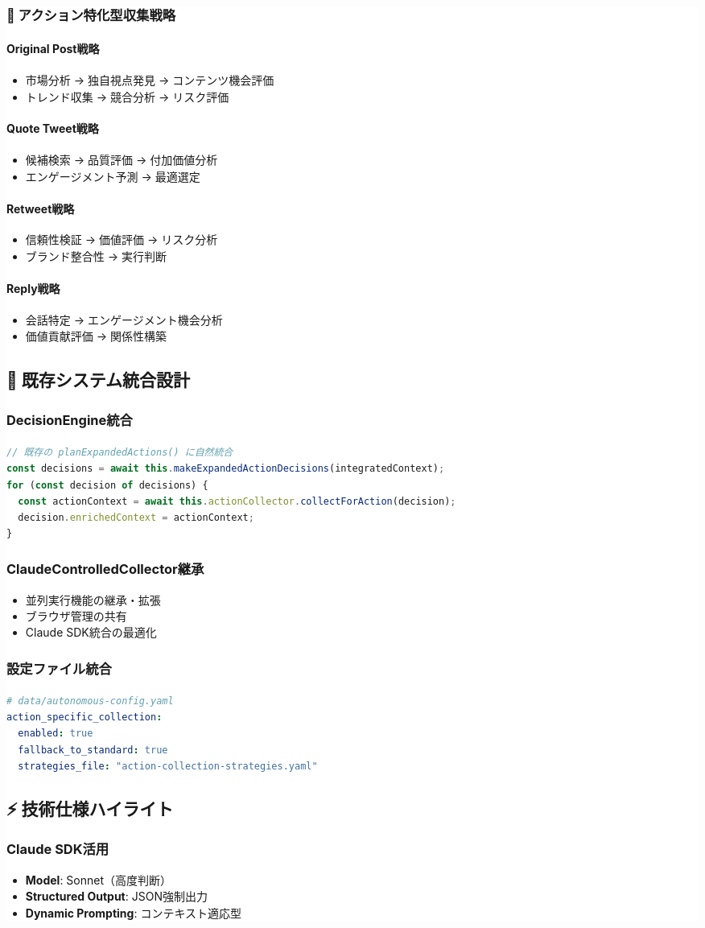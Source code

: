 ### 🎯 アクション特化型収集戦略

#### Original Post戦略
- 市場分析 → 独自視点発見 → コンテンツ機会評価
- トレンド収集 → 競合分析 → リスク評価

#### Quote Tweet戦略
- 候補検索 → 品質評価 → 付加価値分析
- エンゲージメント予測 → 最適選定

#### Retweet戦略
- 信頼性検証 → 価値評価 → リスク分析
- ブランド整合性 → 実行判断

#### Reply戦略
- 会話特定 → エンゲージメント機会分析
- 価値貢献評価 → 関係性構築

## 🔗 既存システム統合設計

### DecisionEngine統合
```typescript
// 既存の planExpandedActions() に自然統合
const decisions = await this.makeExpandedActionDecisions(integratedContext);
for (const decision of decisions) {
  const actionContext = await this.actionCollector.collectForAction(decision);
  decision.enrichedContext = actionContext;
}
```

### ClaudeControlledCollector継承
- 並列実行機能の継承・拡張
- ブラウザ管理の共有
- Claude SDK統合の最適化

### 設定ファイル統合
```yaml
# data/autonomous-config.yaml
action_specific_collection:
  enabled: true
  fallback_to_standard: true
  strategies_file: "action-collection-strategies.yaml"
```

## ⚡ 技術仕様ハイライト

### Claude SDK活用
- **Model**: Sonnet（高度判断）
- **Structured Output**: JSON強制出力
- **Dynamic Prompting**: コンテキスト適応型
